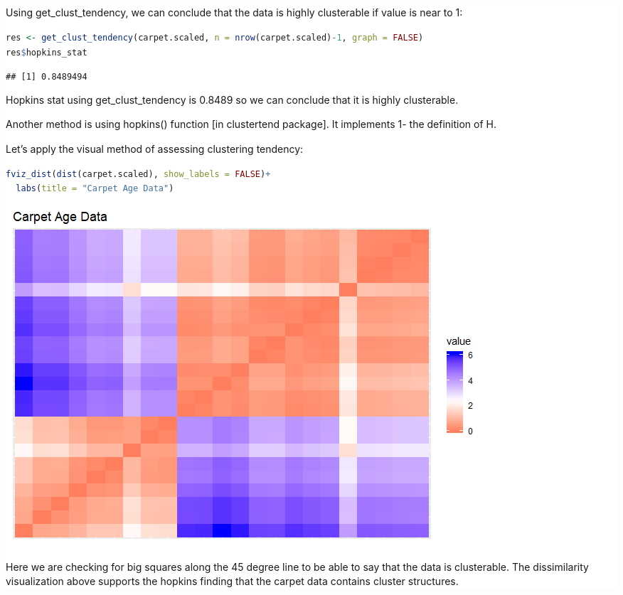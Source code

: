 Using get\_clust\_tendency, we can conclude that the data is highly
clusterable if value is near to 1:

``` r
res <- get_clust_tendency(carpet.scaled, n = nrow(carpet.scaled)-1, graph = FALSE)
res$hopkins_stat
```

    ## [1] 0.8489494

Hopkins stat using get\_clust\_tendency is 0.8489 so we can conclude
that it is highly clusterable.

Another method is using hopkins() function \[in clustertend package\].
It implements 1- the definition of H.

Let’s apply the visual method of assessing clustering tendency:

``` r
fviz_dist(dist(carpet.scaled), show_labels = FALSE)+
  labs(title = "Carpet Age Data")
```

![](K-Medoids_CarpetAge-gitver2_files/figure-gfm/unnamed-chunk-9-1.png)

Here we are checking for big squares along the 45 degree line to be able
to say that the data is clusterable. The dissimilarity visualization
above supports the hopkins finding that the carpet data contains cluster
structures.
